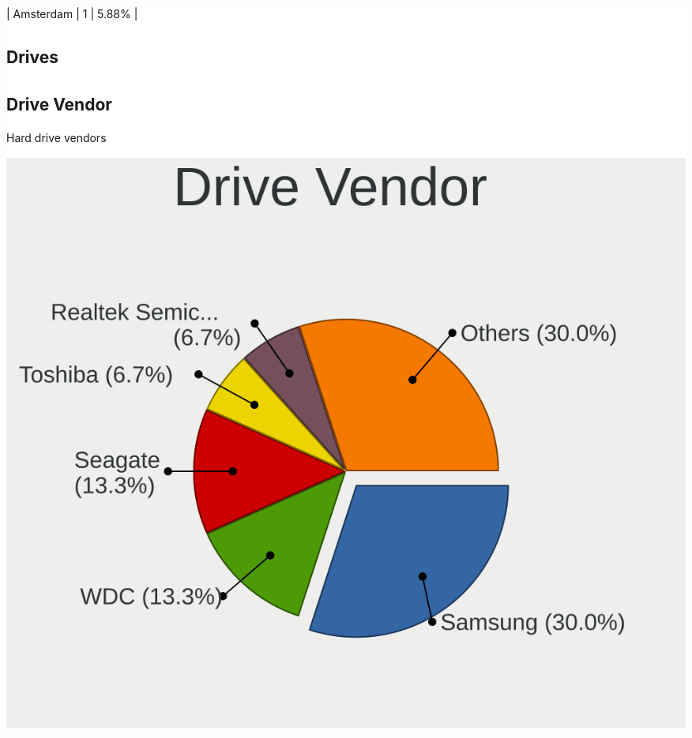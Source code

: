 | Amsterdam      | 1        | 5.88%   |

Drives
------

Drive Vendor
------------

Hard drive vendors

![Drive Vendor](./images/pie_chart/drive_vendor.svg)
